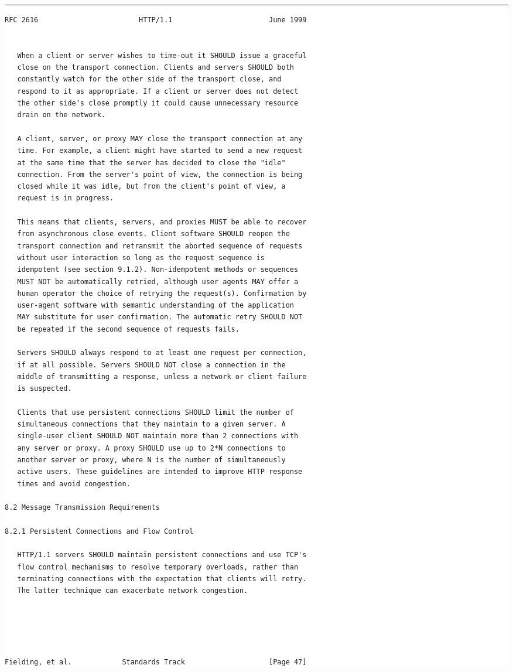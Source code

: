 ------------------------------------------------------------------------

``` newpage
RFC 2616                        HTTP/1.1                       June 1999


   When a client or server wishes to time-out it SHOULD issue a graceful
   close on the transport connection. Clients and servers SHOULD both
   constantly watch for the other side of the transport close, and
   respond to it as appropriate. If a client or server does not detect
   the other side's close promptly it could cause unnecessary resource
   drain on the network.

   A client, server, or proxy MAY close the transport connection at any
   time. For example, a client might have started to send a new request
   at the same time that the server has decided to close the "idle"
   connection. From the server's point of view, the connection is being
   closed while it was idle, but from the client's point of view, a
   request is in progress.

   This means that clients, servers, and proxies MUST be able to recover
   from asynchronous close events. Client software SHOULD reopen the
   transport connection and retransmit the aborted sequence of requests
   without user interaction so long as the request sequence is
   idempotent (see section 9.1.2). Non-idempotent methods or sequences
   MUST NOT be automatically retried, although user agents MAY offer a
   human operator the choice of retrying the request(s). Confirmation by
   user-agent software with semantic understanding of the application
   MAY substitute for user confirmation. The automatic retry SHOULD NOT
   be repeated if the second sequence of requests fails.

   Servers SHOULD always respond to at least one request per connection,
   if at all possible. Servers SHOULD NOT close a connection in the
   middle of transmitting a response, unless a network or client failure
   is suspected.

   Clients that use persistent connections SHOULD limit the number of
   simultaneous connections that they maintain to a given server. A
   single-user client SHOULD NOT maintain more than 2 connections with
   any server or proxy. A proxy SHOULD use up to 2*N connections to
   another server or proxy, where N is the number of simultaneously
   active users. These guidelines are intended to improve HTTP response
   times and avoid congestion.

8.2 Message Transmission Requirements

8.2.1 Persistent Connections and Flow Control

   HTTP/1.1 servers SHOULD maintain persistent connections and use TCP's
   flow control mechanisms to resolve temporary overloads, rather than
   terminating connections with the expectation that clients will retry.
   The latter technique can exacerbate network congestion.





Fielding, et al.            Standards Track                    [Page 47]
```
